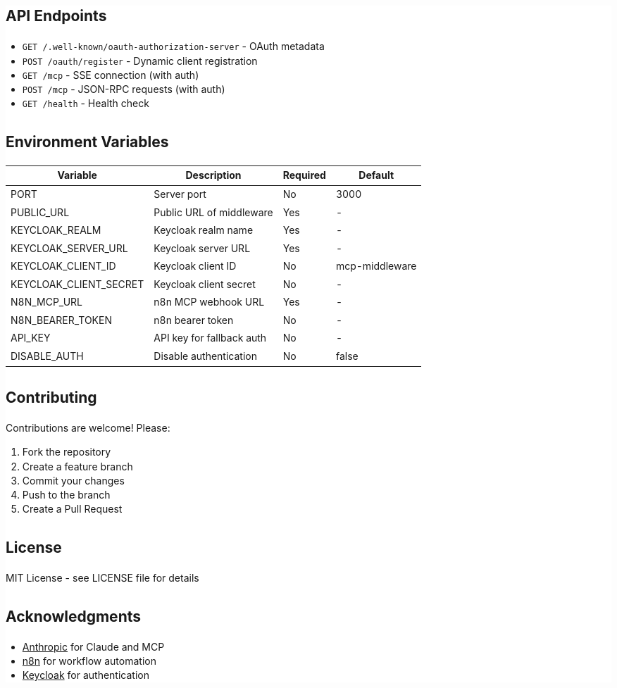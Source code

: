 ## API Endpoints

- `GET /.well-known/oauth-authorization-server` - OAuth metadata
- `POST /oauth/register` - Dynamic client registration
- `GET /mcp` - SSE connection (with auth)
- `POST /mcp` - JSON-RPC requests (with auth)
- `GET /health` - Health check

## Environment Variables

| Variable | Description | Required | Default |
|----------|-------------|----------|---------|
| PORT | Server port | No | 3000 |
| PUBLIC_URL | Public URL of middleware | Yes | - |
| KEYCLOAK_REALM | Keycloak realm name | Yes | - |
| KEYCLOAK_SERVER_URL | Keycloak server URL | Yes | - |
| KEYCLOAK_CLIENT_ID | Keycloak client ID | No | mcp-middleware |
| KEYCLOAK_CLIENT_SECRET | Keycloak client secret | No | - |
| N8N_MCP_URL | n8n MCP webhook URL | Yes | - |
| N8N_BEARER_TOKEN | n8n bearer token | No | - |
| API_KEY | API key for fallback auth | No | - |
| DISABLE_AUTH | Disable authentication | No | false |

## Contributing

Contributions are welcome! Please:
1. Fork the repository
2. Create a feature branch
3. Commit your changes
4. Push to the branch
5. Create a Pull Request

## License

MIT License - see LICENSE file for details

## Acknowledgments

- [Anthropic](https://anthropic.com) for Claude and MCP
- [n8n](https://n8n.io) for workflow automation
- [Keycloak](https://www.keycloak.org) for authentication